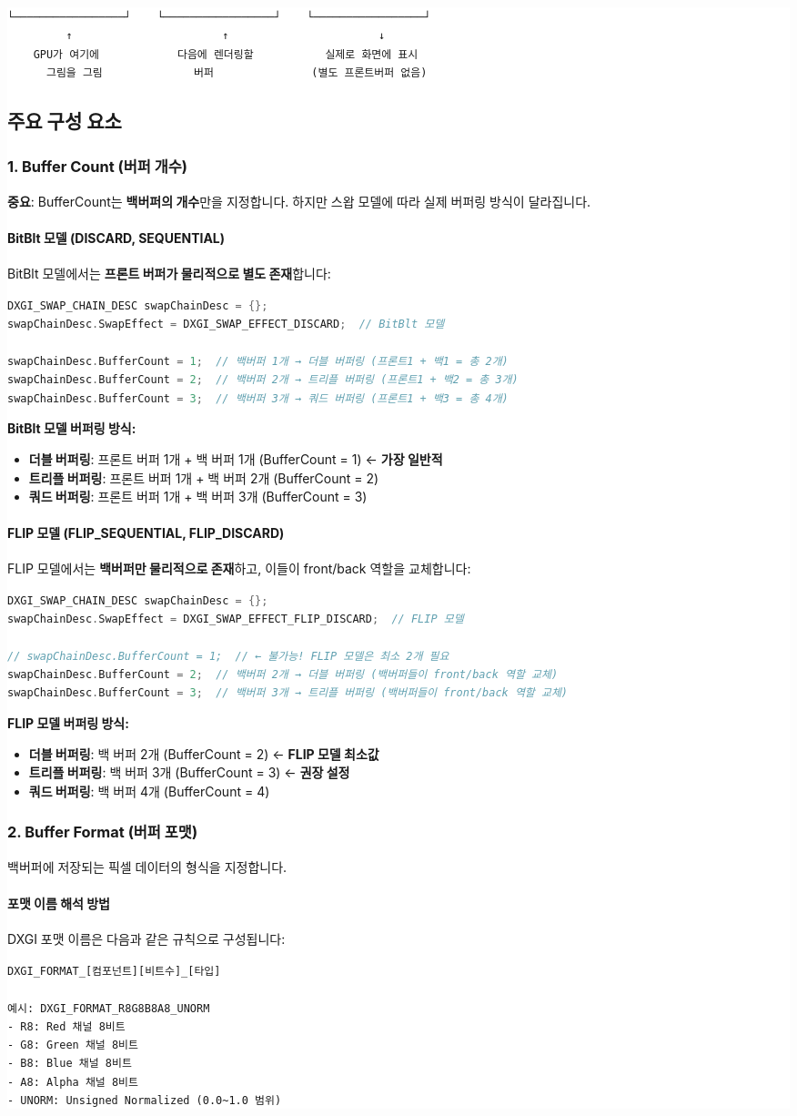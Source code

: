 ```
└─────────────────┘    └─────────────────┘    └─────────────────┘
         ↑                       ↑                       ↓
    GPU가 여기에            다음에 렌더링할           실제로 화면에 표시
      그림을 그림              버퍼               (별도 프론트버퍼 없음)
```

## 주요 구성 요소

### 1. Buffer Count (버퍼 개수)

**중요**: BufferCount는 **백버퍼의 개수**만을 지정합니다. 하지만 스왑 모델에 따라 실제 버퍼링 방식이 달라집니다.

#### BitBlt 모델 (DISCARD, SEQUENTIAL)
BitBlt 모델에서는 **프론트 버퍼가 물리적으로 별도 존재**합니다:

```cpp
DXGI_SWAP_CHAIN_DESC swapChainDesc = {};
swapChainDesc.SwapEffect = DXGI_SWAP_EFFECT_DISCARD;  // BitBlt 모델

swapChainDesc.BufferCount = 1;  // 백버퍼 1개 → 더블 버퍼링 (프론트1 + 백1 = 총 2개)
swapChainDesc.BufferCount = 2;  // 백버퍼 2개 → 트리플 버퍼링 (프론트1 + 백2 = 총 3개)
swapChainDesc.BufferCount = 3;  // 백버퍼 3개 → 쿼드 버퍼링 (프론트1 + 백3 = 총 4개)
```

**BitBlt 모델 버퍼링 방식:**
- **더블 버퍼링**: 프론트 버퍼 1개 + 백 버퍼 1개 (BufferCount = 1) ← **가장 일반적**
- **트리플 버퍼링**: 프론트 버퍼 1개 + 백 버퍼 2개 (BufferCount = 2)
- **쿼드 버퍼링**: 프론트 버퍼 1개 + 백 버퍼 3개 (BufferCount = 3)

#### FLIP 모델 (FLIP_SEQUENTIAL, FLIP_DISCARD)
FLIP 모델에서는 **백버퍼만 물리적으로 존재**하고, 이들이 front/back 역할을 교체합니다:

```cpp
DXGI_SWAP_CHAIN_DESC swapChainDesc = {};
swapChainDesc.SwapEffect = DXGI_SWAP_EFFECT_FLIP_DISCARD;  // FLIP 모델

// swapChainDesc.BufferCount = 1;  // ← 불가능! FLIP 모델은 최소 2개 필요
swapChainDesc.BufferCount = 2;  // 백버퍼 2개 → 더블 버퍼링 (백버퍼들이 front/back 역할 교체)
swapChainDesc.BufferCount = 3;  // 백버퍼 3개 → 트리플 버퍼링 (백버퍼들이 front/back 역할 교체)
```

**FLIP 모델 버퍼링 방식:**
- **더블 버퍼링**: 백 버퍼 2개 (BufferCount = 2) ← **FLIP 모델 최소값**
- **트리플 버퍼링**: 백 버퍼 3개 (BufferCount = 3) ← **권장 설정**
- **쿼드 버퍼링**: 백 버퍼 4개 (BufferCount = 4)

### 2. Buffer Format (버퍼 포맷)
백버퍼에 저장되는 픽셀 데이터의 형식을 지정합니다.

#### 포맷 이름 해석 방법
DXGI 포맷 이름은 다음과 같은 규칙으로 구성됩니다:
```
DXGI_FORMAT_[컴포넌트][비트수]_[타입]

예시: DXGI_FORMAT_R8G8B8A8_UNORM
- R8: Red 채널 8비트
- G8: Green 채널 8비트  
- B8: Blue 채널 8비트
- A8: Alpha 채널 8비트
- UNORM: Unsigned Normalized (0.0~1.0 범위)
```
